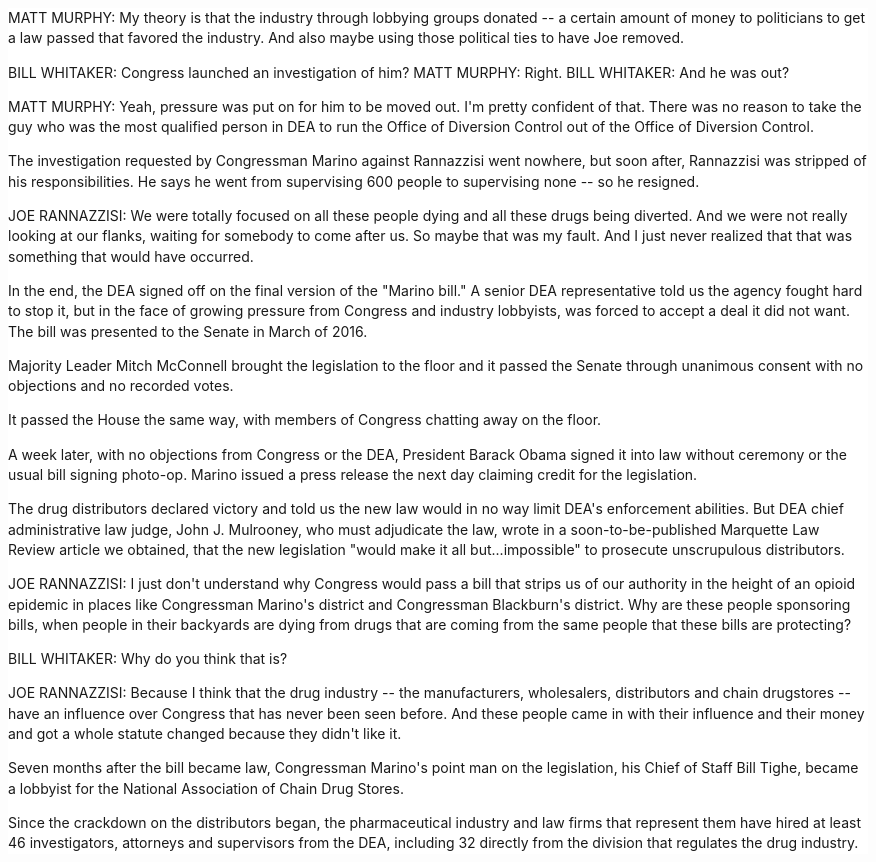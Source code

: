 MATT MURPHY: My theory is that the industry through lobbying groups donated -- a certain amount of money to politicians to get a law passed that favored the industry. And also maybe using those political ties to have Joe removed.

BILL WHITAKER: Congress launched an investigation of him?
MATT MURPHY: Right.
BILL WHITAKER: And he was out?

MATT MURPHY: Yeah, pressure was put on for him to be moved out. I'm pretty confident of that. There was no reason to take the guy who was the most qualified person in DEA to run the Office of Diversion Control out of the Office of Diversion Control.

The investigation requested by Congressman Marino against Rannazzisi went nowhere, but soon after, Rannazzisi was stripped of his responsibilities. He says he went from supervising 600 people to supervising none -- so he resigned.

JOE RANNAZZISI: We were totally focused on all these people dying and all these drugs being diverted. And we were not really looking at our flanks, waiting for somebody to come after us. So maybe that was my fault. And I just never realized that that was something that would have occurred.

In the end, the DEA signed off on the final version of the "Marino bill." A senior DEA representative told us the agency fought hard to stop it, but in the face of growing pressure from Congress and industry lobbyists, was forced to accept a deal it did not want.  The bill was presented to the Senate in March of 2016.

Majority Leader Mitch McConnell brought the legislation to the floor and it passed the Senate through unanimous consent with no objections and no recorded votes.

It passed the House the same way, with members of Congress chatting away on the floor.

A week later, with no objections from Congress or the DEA, President Barack Obama signed it into law without ceremony or the usual bill signing photo-op. Marino issued a press release the next day claiming credit for the legislation.

The drug distributors declared victory and told us the new law would in no way limit DEA's enforcement abilities. But DEA chief administrative law judge, John J. Mulrooney, who must adjudicate the law, wrote in a soon-to-be-published Marquette Law Review article we obtained, that the new legislation "would make it all but...impossible" to prosecute unscrupulous distributors.

JOE RANNAZZISI: I just don't understand why Congress would pass a bill that strips us of our authority in the height of an opioid epidemic in places like Congressman Marino's district and Congressman Blackburn's district. Why are these people sponsoring bills, when people in their backyards are dying from drugs that are coming from the same people that these bills are protecting?

BILL WHITAKER: Why do you think that is?

JOE RANNAZZISI: Because I think that the drug industry -- the manufacturers, wholesalers, distributors and chain drugstores -- have an influence over Congress that has never been seen before. And these people came in with their influence and their money and got a whole statute changed because they didn't like it.

Seven months after the bill became law, Congressman Marino's point man on the legislation, his Chief of Staff Bill Tighe, became a lobbyist for the National Association of Chain Drug Stores.

Since the crackdown on the distributors began, the pharmaceutical industry and law firms that represent them have hired at least 46 investigators, attorneys and supervisors from the DEA, including 32 directly from the division that regulates the drug industry.
